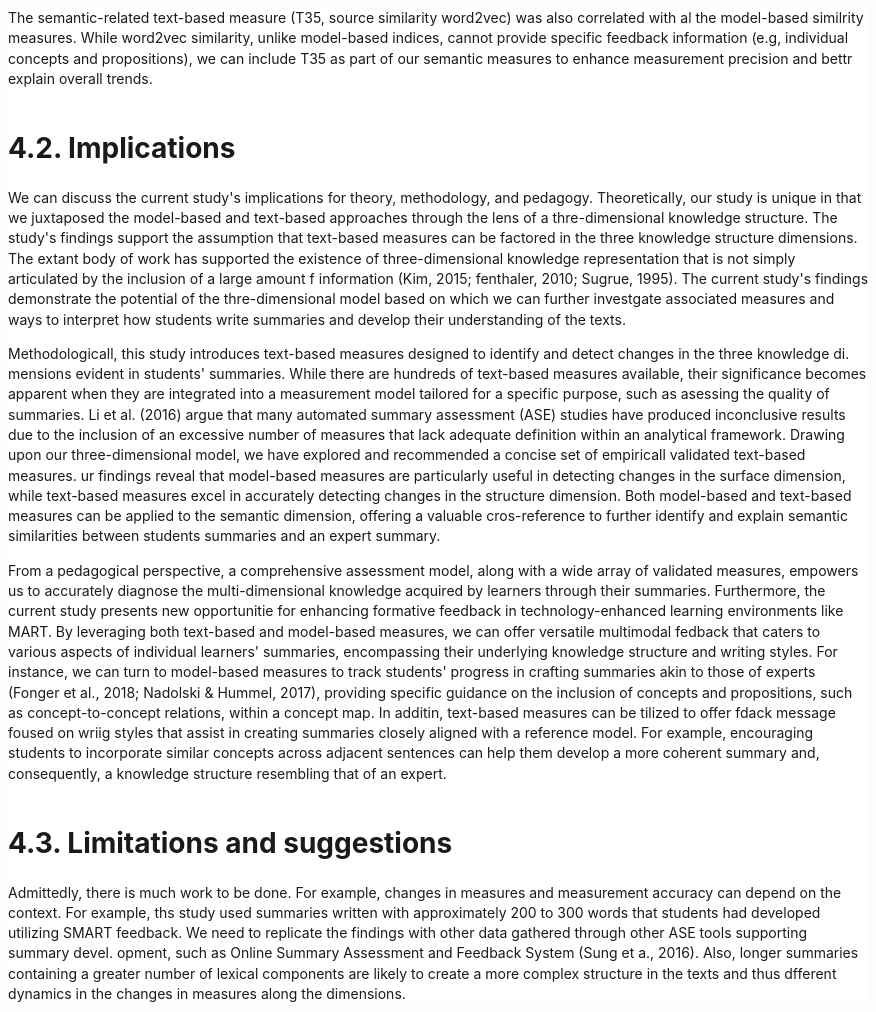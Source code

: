 The semantic-related text-based measure (T35, source similarity word2vec) was also correlated with al the model-based similrity measures. While word2vec similarity, unlike model-based indices, cannot provide specific feedback information (e.g, individual concepts and propositions), we can include T35 as part of our semantic measures to enhance measurement precision and bettr explain overall trends.

# 4.2. Implications

We can discuss the current study's implications for theory, methodology, and pedagogy. Theoretically, our study is unique in that we juxtaposed the model-based and text-based approaches through the lens of a thre-dimensional knowledge structure. The study's findings support the assumption that text-based measures can be factored in the three knowledge structure dimensions. The extant body of work has supported the existence of three-dimensional knowledge representation that is not simply articulated by the inclusion of a large amount f information (Kim, 2015; fenthaler, 2010; Sugrue, 1995). The current study's findings demonstrate the potential of the thre-dimensional model based on which we can further investgate associated measures and ways to interpret how students write summaries and develop their understanding of the texts.

Methodologicall, this study introduces text-based measures designed to identify and detect changes in the three knowledge di. mensions evident in students' summaries. While there are hundreds of text-based measures available, their significance becomes apparent when they are integrated into a measurement model tailored for a specific purpose, such as asessing the quality of summaries. Li et al. (2016) argue that many automated summary assessment (ASE) studies have produced inconclusive results due to the inclusion of an excessive number of measures that lack adequate definition within an analytical framework. Drawing upon our three-dimensional model, we have explored and recommended a concise set of empiricall validated text-based measures. ur findings reveal that model-based measures are particularly useful in detecting changes in the surface dimension, while text-based measures excel in accurately detecting changes in the structure dimension. Both model-based and text-based measures can be applied to the semantic dimension, offering a valuable cros-reference to further identify and explain semantic similarities between students summaries and an expert summary.

From a pedagogical perspective, a comprehensive assessment model, along with a wide array of validated measures, empowers us to accurately diagnose the multi-dimensional knowledge acquired by learners through their summaries. Furthermore, the current study presents new opportunitie for enhancing formative feedback in technology-enhanced learning environments like MART. By leveraging both text-based and model-based measures, we can offer versatile multimodal fedback that caters to various aspects of individual learners' summaries, encompassing their underlying knowledge structure and writing styles. For instance, we can turn to model-based measures to track students' progress in crafting summaries akin to those of experts (Fonger et al., 2018; Nadolski & Hummel, 2017), providing specific guidance on the inclusion of concepts and propositions, such as concept-to-concept relations, within a concept map. In additin, text-based measures can be tilized to offer fdack message foused on wriig styles that assist in creating summaries closely aligned with a reference model. For example, encouraging students to incorporate similar concepts across adjacent sentences can help them develop a more coherent summary and, consequently, a knowledge structure resembling that of an expert.

# 4.3. Limitations and suggestions

Admittedly, there is much work to be done. For example, changes in measures and measurement accuracy can depend on the context. For example, ths study used summaries written with approximately 200 to 300 words that students had developed utilizing SMART feedback. We need to replicate the findings with other data gathered through other ASE tools supporting summary devel. opment, such as Online Summary Assessment and Feedback System (Sung et a., 2016). Also, longer summaries containing a greater number of lexical components are likely to create a more complex structure in the texts and thus dfferent dynamics in the changes in measures along the dimensions.
